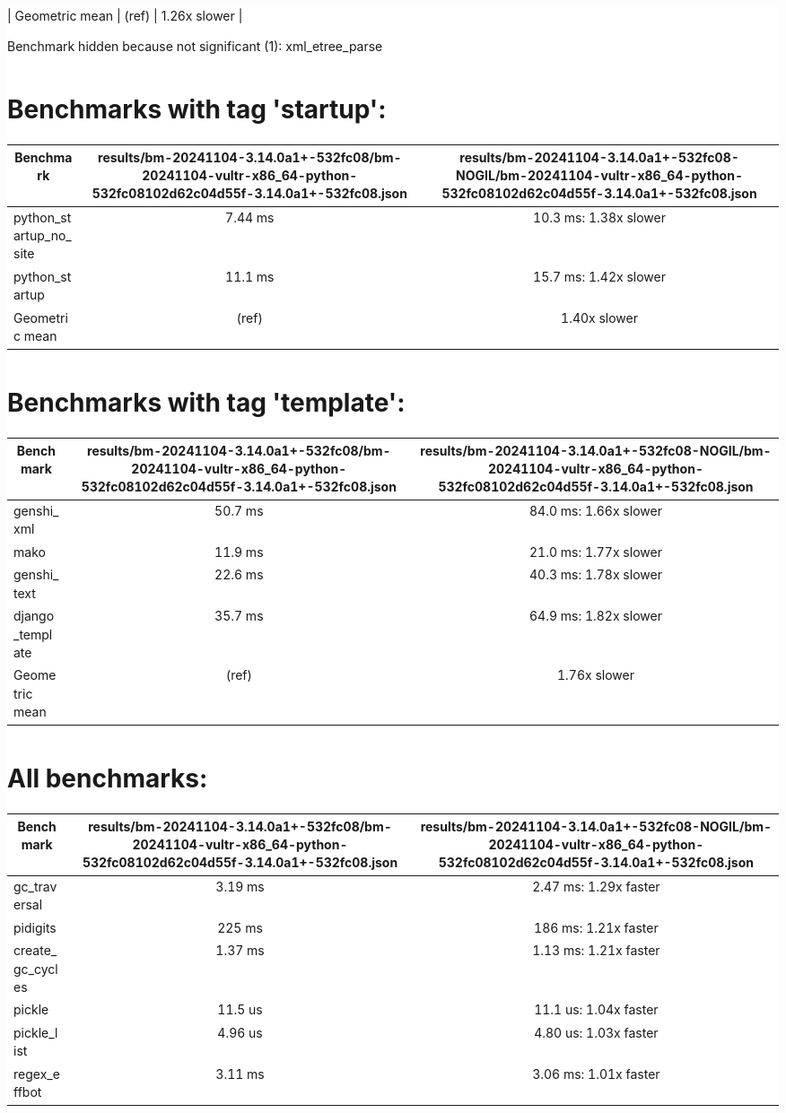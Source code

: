 | Geometric mean       | (ref)                                                                                                             | 1.26x slower                                                                                                            |

Benchmark hidden because not significant (1): xml_etree_parse

Benchmarks with tag 'startup':
==============================

| Benchmark              | results/bm-20241104-3.14.0a1+-532fc08/bm-20241104-vultr-x86_64-python-532fc08102d62c04d55f-3.14.0a1+-532fc08.json | results/bm-20241104-3.14.0a1+-532fc08-NOGIL/bm-20241104-vultr-x86_64-python-532fc08102d62c04d55f-3.14.0a1+-532fc08.json |
|------------------------|:-----------------------------------------------------------------------------------------------------------------:|:-----------------------------------------------------------------------------------------------------------------------:|
| python_startup_no_site | 7.44 ms                                                                                                           | 10.3 ms: 1.38x slower                                                                                                   |
| python_startup         | 11.1 ms                                                                                                           | 15.7 ms: 1.42x slower                                                                                                   |
| Geometric mean         | (ref)                                                                                                             | 1.40x slower                                                                                                            |

Benchmarks with tag 'template':
===============================

| Benchmark       | results/bm-20241104-3.14.0a1+-532fc08/bm-20241104-vultr-x86_64-python-532fc08102d62c04d55f-3.14.0a1+-532fc08.json | results/bm-20241104-3.14.0a1+-532fc08-NOGIL/bm-20241104-vultr-x86_64-python-532fc08102d62c04d55f-3.14.0a1+-532fc08.json |
|-----------------|:-----------------------------------------------------------------------------------------------------------------:|:-----------------------------------------------------------------------------------------------------------------------:|
| genshi_xml      | 50.7 ms                                                                                                           | 84.0 ms: 1.66x slower                                                                                                   |
| mako            | 11.9 ms                                                                                                           | 21.0 ms: 1.77x slower                                                                                                   |
| genshi_text     | 22.6 ms                                                                                                           | 40.3 ms: 1.78x slower                                                                                                   |
| django_template | 35.7 ms                                                                                                           | 64.9 ms: 1.82x slower                                                                                                   |
| Geometric mean  | (ref)                                                                                                             | 1.76x slower                                                                                                            |

All benchmarks:
===============

| Benchmark                | results/bm-20241104-3.14.0a1+-532fc08/bm-20241104-vultr-x86_64-python-532fc08102d62c04d55f-3.14.0a1+-532fc08.json | results/bm-20241104-3.14.0a1+-532fc08-NOGIL/bm-20241104-vultr-x86_64-python-532fc08102d62c04d55f-3.14.0a1+-532fc08.json |
|--------------------------|:-----------------------------------------------------------------------------------------------------------------:|:-----------------------------------------------------------------------------------------------------------------------:|
| gc_traversal             | 3.19 ms                                                                                                           | 2.47 ms: 1.29x faster                                                                                                   |
| pidigits                 | 225 ms                                                                                                            | 186 ms: 1.21x faster                                                                                                    |
| create_gc_cycles         | 1.37 ms                                                                                                           | 1.13 ms: 1.21x faster                                                                                                   |
| pickle                   | 11.5 us                                                                                                           | 11.1 us: 1.04x faster                                                                                                   |
| pickle_list              | 4.96 us                                                                                                           | 4.80 us: 1.03x faster                                                                                                   |
| regex_effbot             | 3.11 ms                                                                                                           | 3.06 ms: 1.01x faster                                                                                                   |